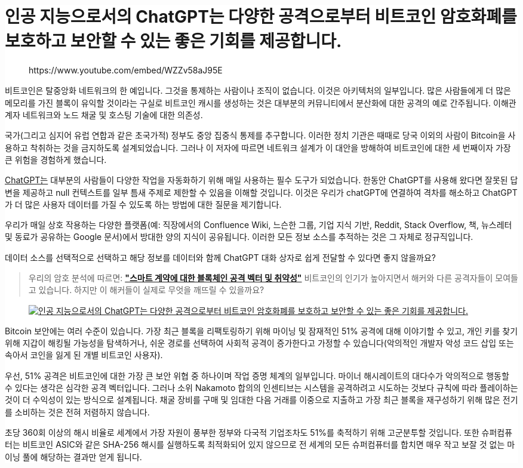 # 인공 지능으로서의 ChatGPT는 다양한 공격으로부터 비트코인 ​​암호화폐를 보호하고 보안할 수 있는 좋은 기회를 제공합니다.


<figure class="wp-block-embed is-type-rich is-provider-вставить-обработчик wp-block-embed-вставить-обработчик wp-embed-aspect-16-9 wp-has-aspect-ratio"><div class="wp-block-embed__wrapper">
https://www.youtube.com/embed/WZZv58aJ95E
</div></figure>



<p>비트코인은 탈중앙화 네트워크의 한 예입니다.&nbsp;그것을 통제하는 사람이나 조직이 없습니다.&nbsp;이것은 아키텍처의 일부입니다.&nbsp;많은 사람들에게 더 많은 메모리를 가진 블록이 유익할 것이라는 구실로 비트코인 ​​캐시를 생성하는 것은 대부분의 커뮤니티에서 분산화에 대한 공격의 예로 간주됩니다.&nbsp;이해관계자 네트워크와 노드 채굴 및 호스팅 기술에 대한 의존성.&nbsp;</p>



<p>국가(그리고 심지어 유럽 연합과 같은 초국가적) 정부도 중앙 집중식 통제를 추구합니다.&nbsp;이러한 정치 기관은 때때로 당국 이외의 사람이 Bitcoin을 사용하고 착취하는 것을 금지하도록 설계되었습니다.&nbsp;그러나 이 저자에 따르면 네트워크 설계가 이 대안을 방해하여 비트코인에 대한 세 번째이자 가장 큰 위험을 경험하게 했습니다.</p>



<p id="a8c0"><a href="https://cryptodeeptech.ru/chatgpt-bitcoin/" target="_blank" rel="noreferrer noopener">ChatGPT는</a>&nbsp;대부분의 사람들이 다양한 작업을 자동화하기 위해 매일 사용하는 필수 도구가 되었습니다.&nbsp;한동안 ChatGPT를 사용해 왔다면 잘못된 답변을 제공하고 null 컨텍스트를 일부 틈새 주제로 제한할 수 있음을 이해할 것입니다.&nbsp;이것은 우리가 chatGPT에 연결하여 격차를 해소하고 ChatGPT가 더 많은 사용자 데이터를 가질 수 있도록 하는 방법에 대한 질문을 제기합니다.</p>



<p id="b2fa">우리가 매일 상호 작용하는 다양한 플랫폼(예: 직장에서의 Confluence Wiki, 느슨한 그룹, 기업 지식 기반, Reddit, Stack Overflow, 책, 뉴스레터 및 동료가 공유하는 Google 문서)에서 방대한 양의 지식이 공유됩니다.&nbsp;이러한 모든 정보 소스를 추적하는 것은 그 자체로 정규직입니다.</p>



<p id="6dd3">데이터 소스를 선택적으로 선택하고 해당 정보를 데이터와 함께 ChatGPT 대화 상자로 쉽게 전달할 수 있다면 좋지 않을까요?</p>



<blockquote class="wp-block-quote">
<p>우리의 암호 분석에 따르면:&nbsp;<strong><a href="https://cryptodeeptech.ru/blockchain-attack-vectors/" target="_blank" rel="noreferrer noopener">"스마트 계약에 대한 블록체인 공격 벡터 및 취약성"</a></strong>&nbsp;비트코인의 인기가 높아지면서 해커와 다른 공격자들이 모여들고 있습니다.&nbsp;하지만 이 해커들이 실제로 무엇을 깨뜨릴 수 있을까요?</p>
</blockquote>



<figure class="wp-block-image"><a href="https://cryptodeeptech.ru/blockchain-attack-vectors/" target="_blank" rel="noreferrer noopener"><img src="https://cryptodeep.ru/wp-content/uploads/2023/05/image-1024x162.png" alt="인공 지능으로서의 ChatGPT는 다양한 공격으로부터 비트코인 ​​암호화폐를 보호하고 보안할 수 있는 좋은 기회를 제공합니다." class="wp-image-3407"/></a></figure>



<p>Bitcoin 보안에는 여러 수준이 있습니다.&nbsp;가장 최근 블록을 리팩토링하기 위해 마이닝 및 잠재적인 51% 공격에 대해 이야기할 수 있고, 개인 키를 찾기 위해 지갑이 해킹될 가능성을 탐색하거나, 쉬운 경로를 선택하여 사회적 공격이 증가한다고 가정할 수 있습니다(악의적인 개발자 악성 코드 삽입 또는 속아서 코인을 잃게 된 개별 비트코인 ​​사용자).</p>



<p>우선, 51% 공격은 비트코인에 대한 가장 큰 보안 위협 중 하나이며 작업 증명 체계의 일부입니다.&nbsp;마이너 해시레이트의 대다수가 악의적으로 행동할 수 있다는 생각은 심각한 공격 벡터입니다.&nbsp;그러나 소위 Nakamoto 합의의 인센티브는 시스템을 공격하려고 시도하는 것보다 규칙에 따라 플레이하는 것이 더 수익성이 있는 방식으로 설계됩니다.&nbsp;채굴 장비를 구매 및 임대한 다음 거래를 이중으로 지출하고 가장 최근 블록을 재구성하기 위해 많은 전기를 소비하는 것은 전혀 저렴하지 않습니다.</p>



<p>초당 360회 이상의 해시 비율로 세계에서 가장 자원이 풍부한 정부와 다국적 기업조차도 51%를 축적하기 위해 고군분투할 것입니다.&nbsp;또한 슈퍼컴퓨터는 비트코인 ​​ASIC와 같은 SHA-256 해시를 실행하도록 최적화되어 있지 않으므로 전 세계의 모든 슈퍼컴퓨터를 합치면 매우 작고 보잘 것 없는 마이닝 풀에 해당하는 결과만 얻게 됩니다.</p>
